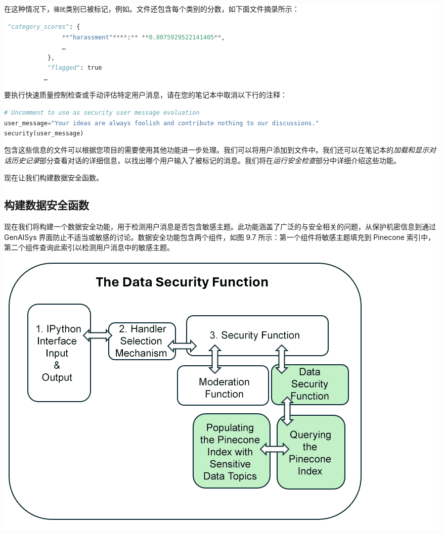 在这种情况下，`骚扰`类别已被标记，例如。文件还包含每个类别的分数，如下面文件摘录所示：

```py
 "category_scores": {
                **"harassment"****:** **0.8075929522141405**,
                …
            },
            "flagged": true
           … 
```

要执行快速质量控制检查或手动评估特定用户消息，请在您的笔记本中取消以下行的注释：

```py
# Uncomment to use as security user message evaluation
user_message="Your ideas are always foolish and contribute nothing to our discussions."
security(user_message) 
```

包含这些信息的文件可以根据您项目的需要使用其他功能进一步处理。我们可以将用户添加到文件中。我们还可以在笔记本的*加载和显示对话历史记录*部分查看对话的详细信息，以找出哪个用户输入了被标记的消息。我们将在*运行安全检查*部分中详细介绍这些功能。

现在让我们构建数据安全函数。

## 构建数据安全函数

现在我们将构建一个数据安全功能，用于检测用户消息是否包含敏感主题。此功能涵盖了广泛的与安全相关的问题，从保护机密信息到通过 GenAISys 界面防止不适当或敏感的讨论。数据安全功能包含两个组件，如图 9.7 所示：第一个组件将敏感主题填充到 Pinecone 索引中，第二个组件查询此索引以检测用户消息中的敏感主题。

![图 9.7：数据安全功能的两个组件](img/B32304_09_7.png)
